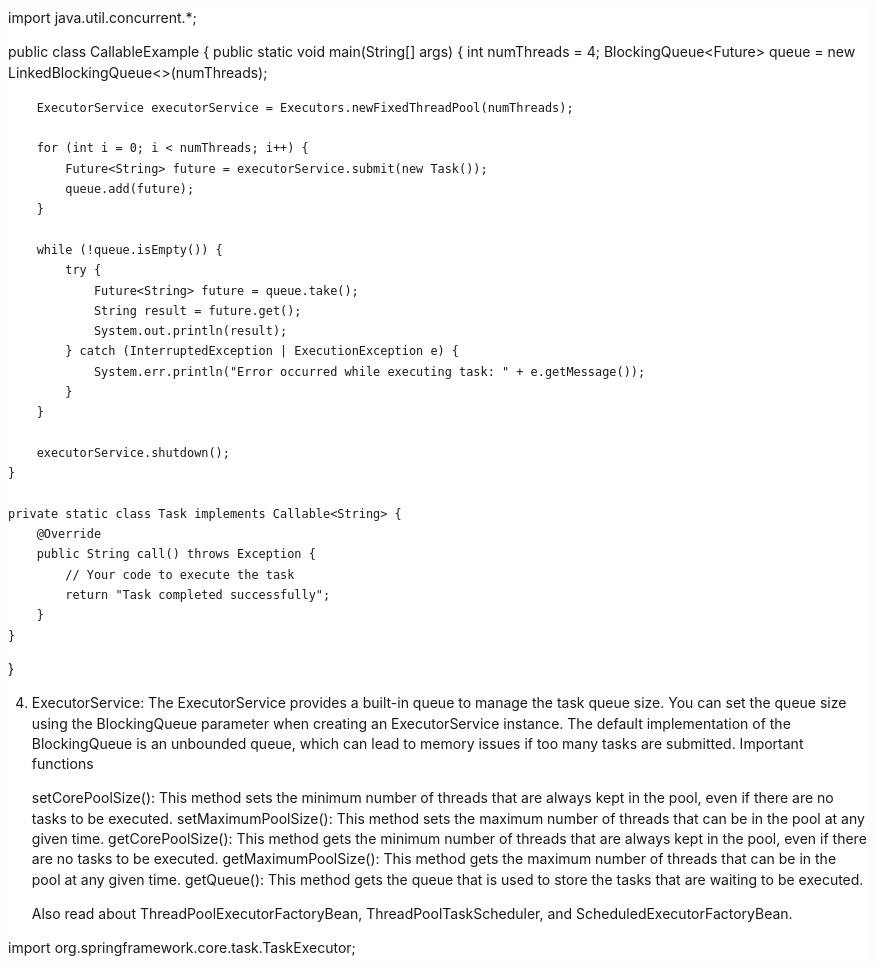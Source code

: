 import java.util.concurrent.*;

public class CallableExample {
    public static void main(String[] args) {
        int numThreads = 4;
        BlockingQueue<Future<String>> queue = new LinkedBlockingQueue<>(numThreads);

        ExecutorService executorService = Executors.newFixedThreadPool(numThreads);

        for (int i = 0; i < numThreads; i++) {
            Future<String> future = executorService.submit(new Task());
            queue.add(future);
        }

        while (!queue.isEmpty()) {
            try {
                Future<String> future = queue.take();
                String result = future.get();
                System.out.println(result);
            } catch (InterruptedException | ExecutionException e) {
                System.err.println("Error occurred while executing task: " + e.getMessage());
            }
        }

        executorService.shutdown();
    }

    private static class Task implements Callable<String> {
        @Override
        public String call() throws Exception {
            // Your code to execute the task
            return "Task completed successfully";
        }
    }
}

4. ExecutorService: The ExecutorService provides a built-in queue to manage the task queue size. You can set the queue size using the BlockingQueue parameter when creating an ExecutorService instance. The default implementation of the BlockingQueue is an unbounded queue, which can lead to memory issues if too many tasks are submitted. Important functions

    setCorePoolSize(): This method sets the minimum number of threads that are always kept in the pool, even if there are no tasks to be executed.
    setMaximumPoolSize(): This method sets the maximum number of threads that can be in the pool at any given time.
    getCorePoolSize(): This method gets the minimum number of threads that are always kept in the pool, even if there are no tasks to be executed.
    getMaximumPoolSize(): This method gets the maximum number of threads that can be in the pool at any given time.
    getQueue(): This method gets the queue that is used to store the tasks that are waiting to be executed.

    Also read about ThreadPoolExecutorFactoryBean, ThreadPoolTaskScheduler, and ScheduledExecutorFactoryBean.

import org.springframework.core.task.TaskExecutor;
